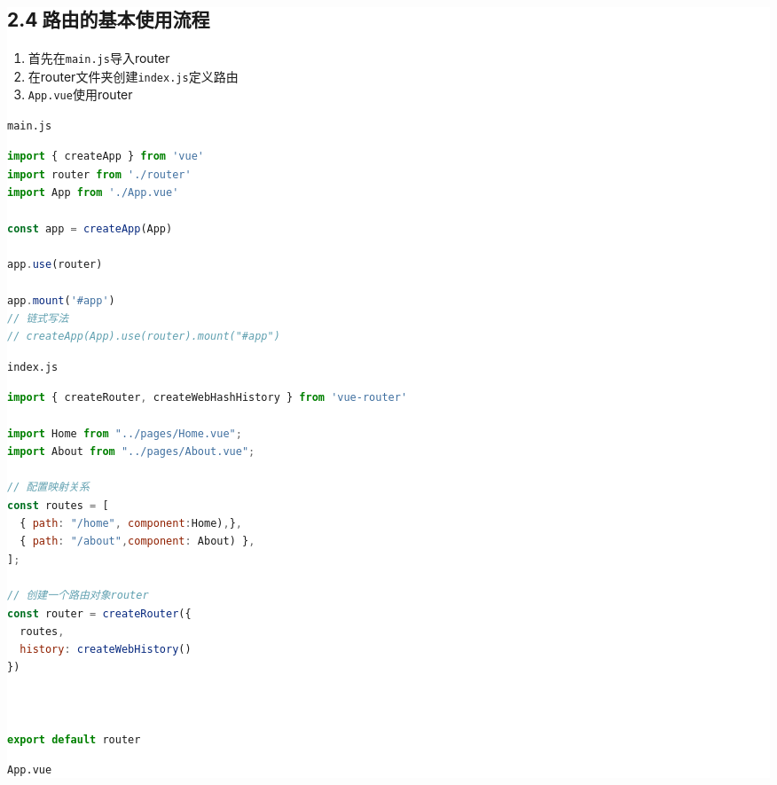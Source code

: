 

## 2.4 路由的基本使用流程



1. 首先在`main.js`导入router
2. 在router文件夹创建`index.js`定义路由
3. `App.vue`使用router



`main.js`

```js
import { createApp } from 'vue'
import router from './router'
import App from './App.vue'

const app = createApp(App)

app.use(router)

app.mount('#app')
// 链式写法
// createApp(App).use(router).mount("#app")
```



`index.js`

```js
import { createRouter, createWebHashHistory } from 'vue-router'

import Home from "../pages/Home.vue";
import About from "../pages/About.vue";

// 配置映射关系
const routes = [
  { path: "/home", component:Home),},
  { path: "/about",component: About) },
];

// 创建一个路由对象router
const router = createRouter({
  routes,
  history: createWebHistory()
})



export default router
```



`App.vue`
